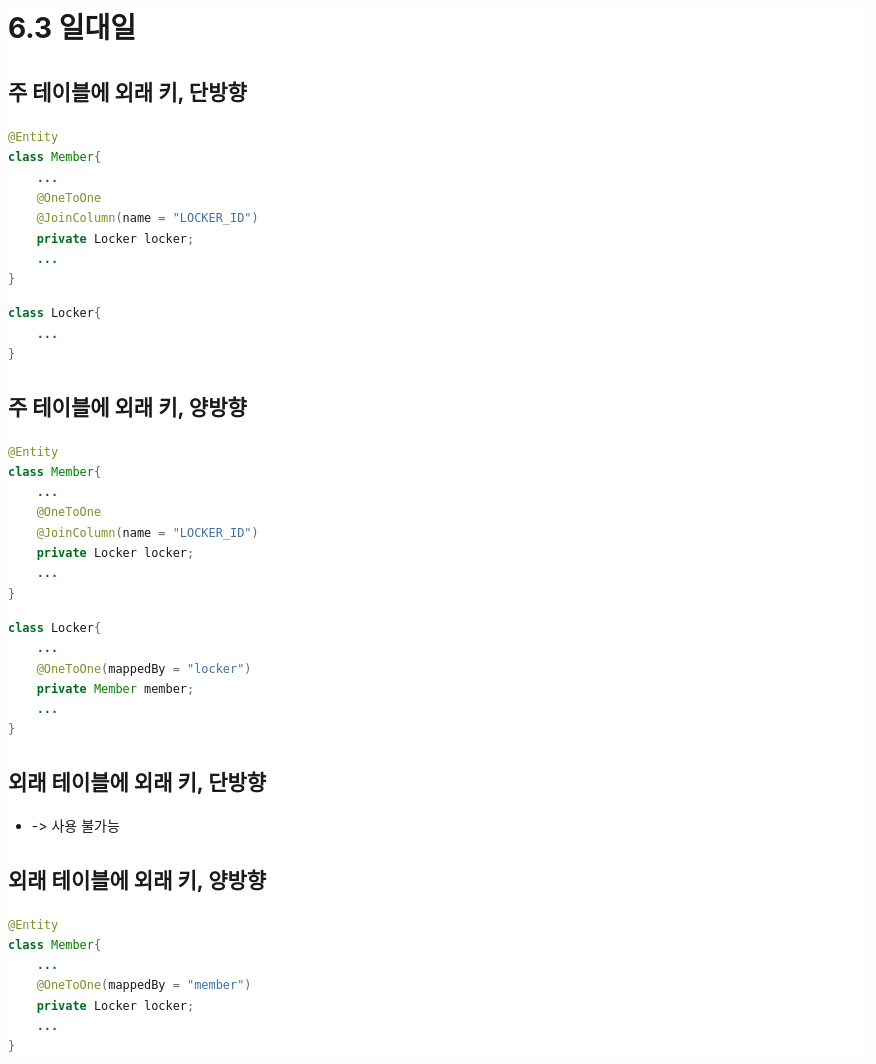 # 6.3 일대일
## 주 테이블에 외래 키, 단방향

```java 
@Entity
class Member{
	...
	@OneToOne
	@JoinColumn(name = "LOCKER_ID")
	private Locker locker;
	...
}
```

```java 
class Locker{
	...
}
```

## 주 테이블에 외래 키, 양방향
```java 
@Entity
class Member{
	...
	@OneToOne
	@JoinColumn(name = "LOCKER_ID")
	private Locker locker;
	...
}
```

```java 
class Locker{
	...
	@OneToOne(mappedBy = "locker")
	private Member member;
	...
}
```

## 외래 테이블에 외래 키, 단방향
- -> 사용 불가능

## 외래 테이블에 외래 키, 양방향
```java 
@Entity
class Member{
	...
	@OneToOne(mappedBy = "member")
	private Locker locker;
	...
}
```
